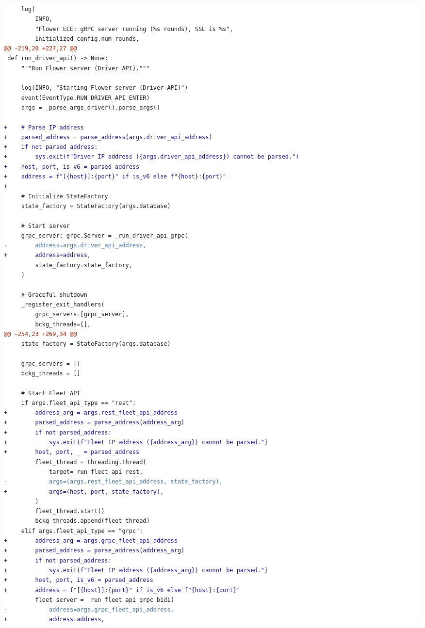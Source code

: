 ```diff
     log(
         INFO,
         "Flower ECE: gRPC server running (%s rounds), SSL is %s",
         initialized_config.num_rounds,
@@ -219,20 +227,27 @@
 def run_driver_api() -> None:
     """Run Flower server (Driver API)."""
 
     log(INFO, "Starting Flower server (Driver API)")
     event(EventType.RUN_DRIVER_API_ENTER)
     args = _parse_args_driver().parse_args()
 
+    # Parse IP address
+    parsed_address = parse_address(args.driver_api_address)
+    if not parsed_address:
+        sys.exit(f"Driver IP address ({args.driver_api_address}) cannot be parsed.")
+    host, port, is_v6 = parsed_address
+    address = f"[{host}]:{port}" if is_v6 else f"{host}:{port}"
+
     # Initialize StateFactory
     state_factory = StateFactory(args.database)
 
     # Start server
     grpc_server: grpc.Server = _run_driver_api_grpc(
-        address=args.driver_api_address,
+        address=address,
         state_factory=state_factory,
     )
 
     # Graceful shutdown
     _register_exit_handlers(
         grpc_servers=[grpc_server],
         bckg_threads=[],
@@ -254,23 +269,34 @@
     state_factory = StateFactory(args.database)
 
     grpc_servers = []
     bckg_threads = []
 
     # Start Fleet API
     if args.fleet_api_type == "rest":
+        address_arg = args.rest_fleet_api_address
+        parsed_address = parse_address(address_arg)
+        if not parsed_address:
+            sys.exit(f"Fleet IP address ({address_arg}) cannot be parsed.")
+        host, port, _ = parsed_address
         fleet_thread = threading.Thread(
             target=_run_fleet_api_rest,
-            args=(args.rest_fleet_api_address, state_factory),
+            args=(host, port, state_factory),
         )
         fleet_thread.start()
         bckg_threads.append(fleet_thread)
     elif args.fleet_api_type == "grpc":
+        address_arg = args.grpc_fleet_api_address
+        parsed_address = parse_address(address_arg)
+        if not parsed_address:
+            sys.exit(f"Fleet IP address ({address_arg}) cannot be parsed.")
+        host, port, is_v6 = parsed_address
+        address = f"[{host}]:{port}" if is_v6 else f"{host}:{port}"
         fleet_server = _run_fleet_api_grpc_bidi(
-            address=args.grpc_fleet_api_address,
+            address=address,
```